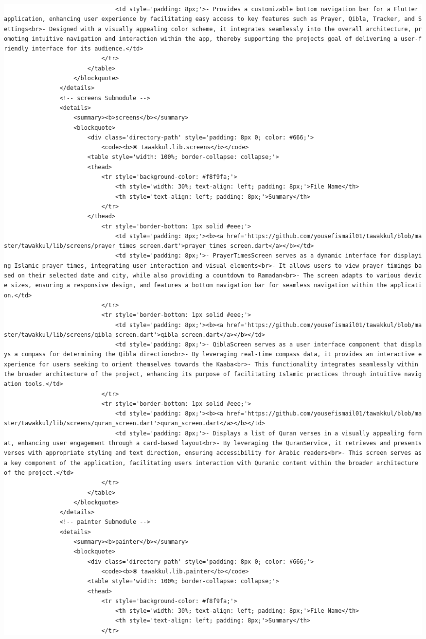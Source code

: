 									<td style='padding: 8px;'>- Provides a customizable bottom navigation bar for a Flutter application, enhancing user experience by facilitating easy access to key features such as Prayer, Qibla, Tracker, and Settings<br>- Designed with a visually appealing color scheme, it integrates seamlessly into the overall architecture, promoting intuitive navigation and interaction within the app, thereby supporting the projects goal of delivering a user-friendly interface for its audience.</td>
								</tr>
							</table>
						</blockquote>
					</details>
					<!-- screens Submodule -->
					<details>
						<summary><b>screens</b></summary>
						<blockquote>
							<div class='directory-path' style='padding: 8px 0; color: #666;'>
								<code><b>⦿ tawakkul.lib.screens</b></code>
							<table style='width: 100%; border-collapse: collapse;'>
							<thead>
								<tr style='background-color: #f8f9fa;'>
									<th style='width: 30%; text-align: left; padding: 8px;'>File Name</th>
									<th style='text-align: left; padding: 8px;'>Summary</th>
								</tr>
							</thead>
								<tr style='border-bottom: 1px solid #eee;'>
									<td style='padding: 8px;'><b><a href='https://github.com/yousefismail01/tawakkul/blob/master/tawakkul/lib/screens/prayer_times_screen.dart'>prayer_times_screen.dart</a></b></td>
									<td style='padding: 8px;'>- PrayerTimesScreen serves as a dynamic interface for displaying Islamic prayer times, integrating user interaction and visual elements<br>- It allows users to view prayer timings based on their selected date and city, while also providing a countdown to Ramadan<br>- The screen adapts to various device sizes, ensuring a responsive design, and features a bottom navigation bar for seamless navigation within the application.</td>
								</tr>
								<tr style='border-bottom: 1px solid #eee;'>
									<td style='padding: 8px;'><b><a href='https://github.com/yousefismail01/tawakkul/blob/master/tawakkul/lib/screens/qibla_screen.dart'>qibla_screen.dart</a></b></td>
									<td style='padding: 8px;'>- QiblaScreen serves as a user interface component that displays a compass for determining the Qibla direction<br>- By leveraging real-time compass data, it provides an interactive experience for users seeking to orient themselves towards the Kaaba<br>- This functionality integrates seamlessly within the broader architecture of the project, enhancing its purpose of facilitating Islamic practices through intuitive navigation tools.</td>
								</tr>
								<tr style='border-bottom: 1px solid #eee;'>
									<td style='padding: 8px;'><b><a href='https://github.com/yousefismail01/tawakkul/blob/master/tawakkul/lib/screens/quran_screen.dart'>quran_screen.dart</a></b></td>
									<td style='padding: 8px;'>- Displays a list of Quran verses in a visually appealing format, enhancing user engagement through a card-based layout<br>- By leveraging the QuranService, it retrieves and presents verses with appropriate styling and text direction, ensuring accessibility for Arabic readers<br>- This screen serves as a key component of the application, facilitating users interaction with Quranic content within the broader architecture of the project.</td>
								</tr>
							</table>
						</blockquote>
					</details>
					<!-- painter Submodule -->
					<details>
						<summary><b>painter</b></summary>
						<blockquote>
							<div class='directory-path' style='padding: 8px 0; color: #666;'>
								<code><b>⦿ tawakkul.lib.painter</b></code>
							<table style='width: 100%; border-collapse: collapse;'>
							<thead>
								<tr style='background-color: #f8f9fa;'>
									<th style='width: 30%; text-align: left; padding: 8px;'>File Name</th>
									<th style='text-align: left; padding: 8px;'>Summary</th>
								</tr>
